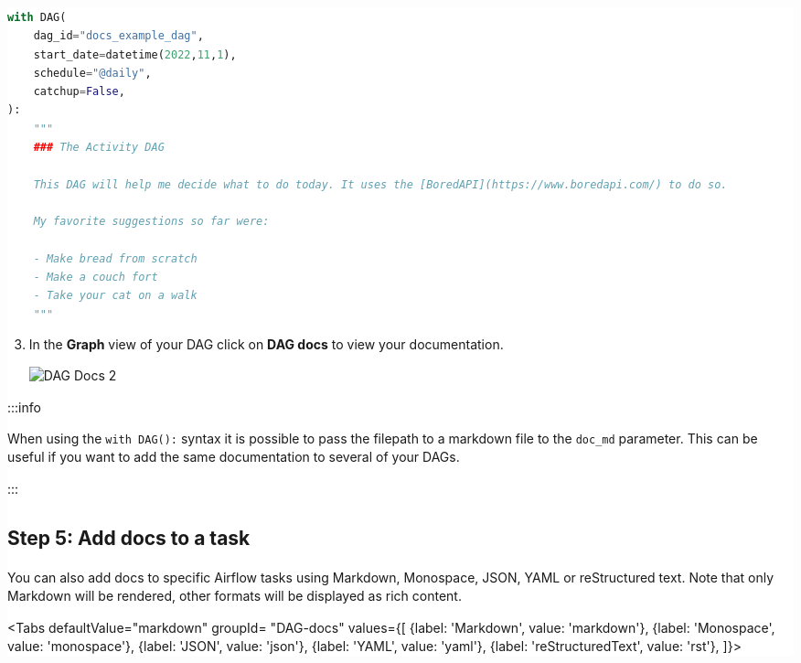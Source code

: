 </TabItem>

<TabItem value="traditional">

```python
with DAG(
    dag_id="docs_example_dag",
    start_date=datetime(2022,11,1),
    schedule="@daily",
    catchup=False,
):
    """
    ### The Activity DAG

    This DAG will help me decide what to do today. It uses the [BoredAPI](https://www.boredapi.com/) to do so.

    My favorite suggestions so far were:

    - Make bread from scratch
    - Make a couch fort
    - Take your cat on a walk
    """
```

</TabItem>

</Tabs>

3. In the **Graph** view of your DAG click on **DAG docs** to view your documentation.

    ![DAG Docs 2](/img/guides/DAG_docs_2.png)

:::info

When using the `with DAG():` syntax it is possible to pass the filepath to a markdown file to the `doc_md` parameter. This can be useful if you want to add the same documentation to several of your DAGs.

:::

## Step 5: Add docs to a task

You can also add docs to specific Airflow tasks using Markdown, Monospace, JSON, YAML or reStructured text. Note that only Markdown will be rendered, other formats will be displayed as rich content.

<Tabs
    defaultValue="markdown"
    groupId= "DAG-docs"
    values={[
        {label: 'Markdown', value: 'markdown'},
        {label: 'Monospace', value: 'monospace'},
        {label: 'JSON', value: 'json'},
        {label: 'YAML', value: 'yaml'},
        {label: 'reStructuredText', value: 'rst'},
    ]}>
